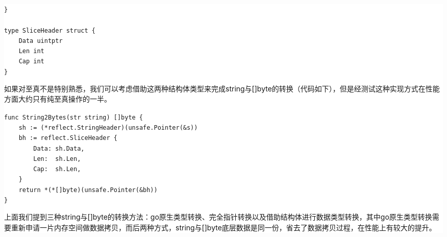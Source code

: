 ```
}

type SliceHeader struct {
	Data uintptr
	Len int
	Cap int
}
```
如果对至真不是特别熟悉，我们可以考虑借助这两种结构体类型来完成string与[]byte的转换（代码如下），但是经测试这种实现方式在性能方面大约只有纯至真操作的一半。
```
func String2Bytes(str string) []byte {
	sh := (*reflect.StringHeader)(unsafe.Pointer(&s))
	bh := reflect.SliceHeader {
		Data: sh.Data,
		Len:  sh.Len,
		Cap:  sh.Len,
	}
	return *(*[]byte)(unsafe.Pointer(&bh))
}
```
上面我们提到三种string与[]byte的转换方法：go原生类型转换、完全指针转换以及借助结构体进行数据类型转换，其中go原生类型转换需要重新申请一片内存空间做数据拷贝，而后两种方式，string与[]byte底层数据是同一份，省去了数据拷贝过程，在性能上有较大的提升。
